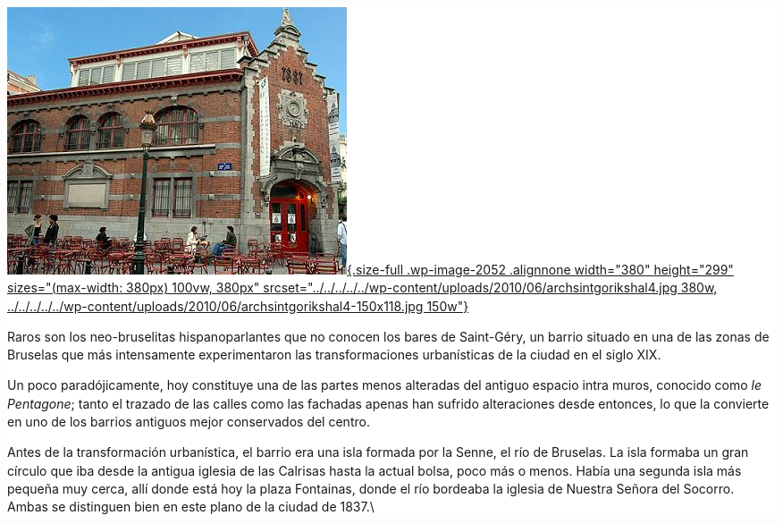 [![](../../../../../wp-content/uploads/2010/06/archsintgorikshal4.jpg "Mercado de Saint Gery, Bruselas"){.size-full
.wp-image-2052 .alignnone width="380" height="299"
sizes="(max-width: 380px) 100vw, 380px"
srcset="../../../../../wp-content/uploads/2010/06/archsintgorikshal4.jpg 380w, ../../../../../wp-content/uploads/2010/06/archsintgorikshal4-150x118.jpg 150w"}](http://www.blogbruselas.com/2010/06/el-barrio-de-saint-gery-en-bruselas-1.html/archsintgorikshal4)

Raros son los neo-bruselitas hispanoparlantes que no conocen los bares
de Saint-Géry, un barrio situado en una de las zonas de Bruselas que más
intensamente experimentaron las transformaciones urbanísticas de la
ciudad en el siglo XIX.

Un poco paradójicamente, hoy constituye una de las partes menos
alteradas del antiguo espacio intra muros, conocido como *le Pentagone*;
tanto el trazado de las calles como las fachadas apenas han sufrido
alteraciones desde entonces, lo que la convierte en uno de los barrios
antiguos mejor conservados del centro.

Antes de la transformación urbanística, el barrio era una isla formada
por la Senne, el río de Bruselas. La isla formaba un gran círculo que
iba desde la antigua iglesia de las Calrisas hasta la actual bolsa, poco
más o menos. Había una segunda isla más pequeña muy cerca, allí donde
está hoy la plaza Fontainas, donde el río bordeaba la iglesia de Nuestra
Señora del Socorro. Ambas se distinguen bien en este plano de la ciudad
de 1837.\